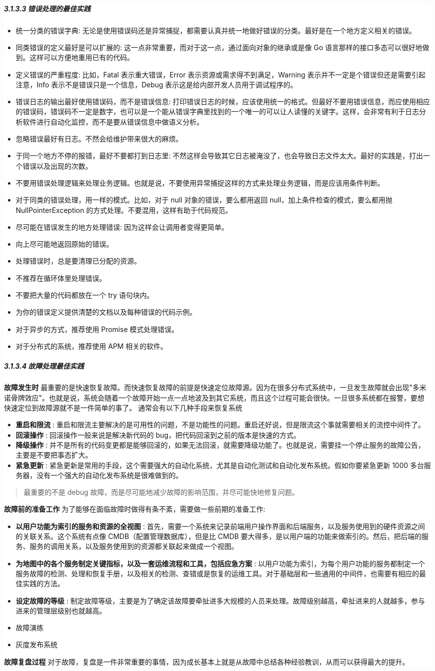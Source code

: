 ##### 3.1.3.3 错误处理的最佳实践

- 统一分类的错误字典: 无论是使用错误码还是异常捕捉，都需要认真并统一地做好错误的分类。最好是在一个地方定义相关的错误。

- 同类错误的定义最好是可以扩展的: 这一点非常重要，而对于这一点，通过面向对象的继承或是像 Go 语言那样的接口多态可以很好地做到。这样可以方便地重用已有的代码。

- 定义错误的严重程度: 比如，Fatal 表示重大错误，Error 表示资源或需求得不到满足，Warning 表示并不一定是个错误但还是需要引起注意，Info 表示不是错误只是一个信息，Debug 表示这是给内部开发人员用于调试程序的。

- 错误日志的输出最好使用错误码，而不是错误信息: 打印错误日志的时候，应该使用统一的格式。但最好不要用错误信息，而应使用相应的错误码，错误码不一定是数字，也可以是一个能从错误字典里找到的一个唯一的可以让人读懂的关键字。这样，会非常有利于日志分析软件进行自动化监控，而不是要从错误信息中做语义分析。

- 忽略错误最好有日志。不然会给维护带来很大的麻烦。

- 于同一个地方不停的报错，最好不要都打到日志里: 不然这样会导致其它日志被淹没了，也会导致日志文件太大。最好的实践是，打出一个错误以及出现的次数。

- 不要用错误处理逻辑来处理业务逻辑。也就是说，不要使用异常捕捉这样的方式来处理业务逻辑，而是应该用条件判断。

- 对于同类的错误处理，用一样的模式。比如，对于 null 对象的错误，要么都用返回 null，加上条件检查的模式，要么都用抛 NullPointerException 的方式处理。不要混用，这样有助于代码规范。

- 尽可能在错误发生的地方处理错误: 因为这样会让调用者变得更简单。

- 向上尽可能地返回原始的错误。
- 处理错误时，总是要清理已分配的资源。
- 不推荐在循环体里处理错误。
- 不要把大量的代码都放在一个 try 语句块内。
- 为你的错误定义提供清楚的文档以及每种错误的代码示例。
- 对于异步的方式，推荐使用 Promise 模式处理错误。
- 对于分布式的系统，推荐使用 APM 相关的软件。

##### 3.1.3.4 故障处理最佳实践

**故障发生时**
最重要的是快速恢复故障。而快速恢复故障的前提是快速定位故障源。因为在很多分布式系统中，一旦发生故障就会出现"多米诺骨牌效应"。也就是说，系统会随着一个故障开始一点一点地波及到其它系统，而且这个过程可能会很快。一旦很多系统都在报警，要想快速定位到故障源就不是一件简单的事了。
通常会有以下几种手段来恢复系统

- **重启和限流** : 重启和限流主要解决的是可用性的问题，不是功能性的问题。重启还好说，但是限流这个事就需要相关的流控中间件了。
- **回滚操作** : 回滚操作一般来说是解决新代码的 bug，把代码回滚到之前的版本是快速的方式。
- **降级操作** : 并不是所有的代码变更都是能够回滚的，如果无法回滚，就需要降级功能了。也就是说，需要挂一个停止服务的故障公告，主要是不要把事态扩大。
- **紧急更新** : 紧急更新是常用的手段，这个需要强大的自动化系统，尤其是自动化测试和自动化发布系统。假如你要紧急更新 1000 多台服务器，没有一个强大的自动化发布系统是很难做到的。

> 最重要的不是 debug 故障，而是尽可能地减少故障的影响范围，并尽可能快地修复问题。

**故障前的准备工作**
为了能够在面临故障时做得有条不紊，需要做一些前期的准备工作:

- **以用户功能为索引的服务和资源的全视图** : 首先，需要一个系统来记录前端用户操作界面和后端服务，以及服务使用到的硬件资源之间的关联关系。这个系统有点像 CMDB（配置管理数据库），但是比 CMDB 要大得多，是以用户端的功能来做索引的。然后，把后端的服务、服务的调用关系，以及服务使用到的资源都关联起来做成一个视图。

- **为地图中的各个服务制定关键指标，以及一套运维流程和工具，包括应急方案** : 以用户功能为索引，为每个用户功能的服务都制定一个服务故障的检测、处理和恢复手册，以及相关的检测、查错或是恢复的运维工具。对于基础层和一些通用的中间件，也需要有相应的最佳实践的方法。

- **设定故障的等级** : 制定故障等级，主要是为了确定该故障要牵扯进多大规模的人员来处理。故障级别越高，牵扯进来的人就越多，参与进来的管理层级别也就越高。
- 故障演练
- 灰度发布系统

**故障复盘过程**
对于故障，复盘是一件非常重要的事情，因为成长基本上就是从故障中总结各种经验教训，从而可以获得最大的提升。

